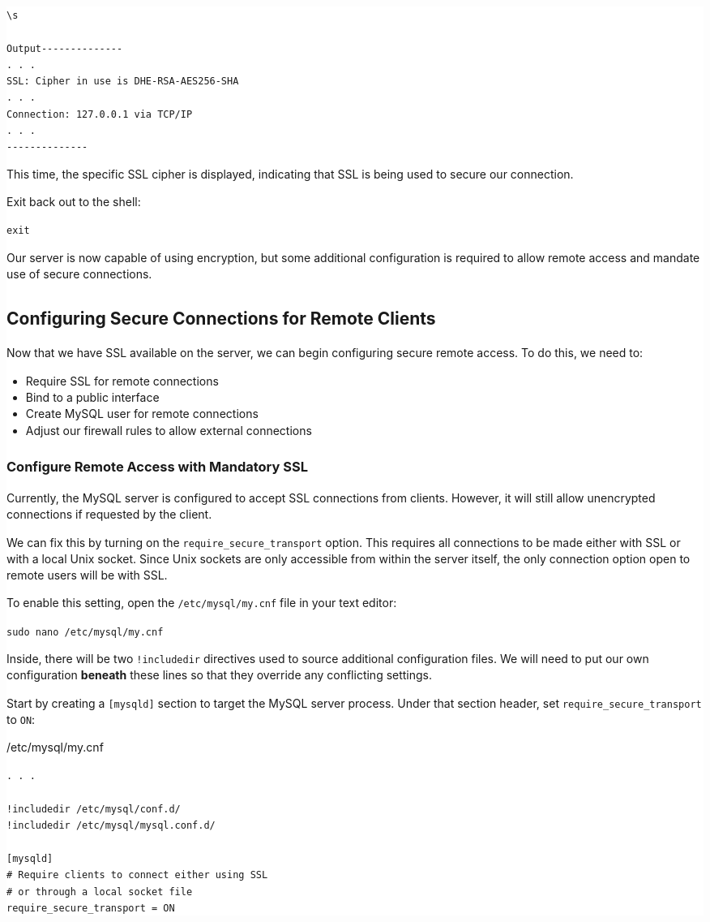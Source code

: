     \s

    Output--------------
    . . .
    SSL: Cipher in use is DHE-RSA-AES256-SHA
    . . .
    Connection: 127.0.0.1 via TCP/IP
    . . .
    --------------

This time, the specific SSL cipher is displayed, indicating that SSL is being used to secure our connection.

Exit back out to the shell:

    exit

Our server is now capable of using encryption, but some additional configuration is required to allow remote access and mandate use of secure connections.

## Configuring Secure Connections for Remote Clients

Now that we have SSL available on the server, we can begin configuring secure remote access. To do this, we need to:

- Require SSL for remote connections
- Bind to a public interface
- Create MySQL user for remote connections
- Adjust our firewall rules to allow external connections

### Configure Remote Access with Mandatory SSL

Currently, the MySQL server is configured to accept SSL connections from clients. However, it will still allow unencrypted connections if requested by the client.

We can fix this by turning on the `require_secure_transport` option. This requires all connections to be made either with SSL or with a local Unix socket. Since Unix sockets are only accessible from within the server itself, the only connection option open to remote users will be with SSL.

To enable this setting, open the `/etc/mysql/my.cnf` file in your text editor:

    sudo nano /etc/mysql/my.cnf

Inside, there will be two `!includedir` directives used to source additional configuration files. We will need to put our own configuration **beneath** these lines so that they override any conflicting settings.

Start by creating a `[mysqld]` section to target the MySQL server process. Under that section header, set `require_secure_transport` to `ON`:

/etc/mysql/my.cnf

    . . .
    
    !includedir /etc/mysql/conf.d/
    !includedir /etc/mysql/mysql.conf.d/
    
    [mysqld]
    # Require clients to connect either using SSL
    # or through a local socket file
    require_secure_transport = ON
